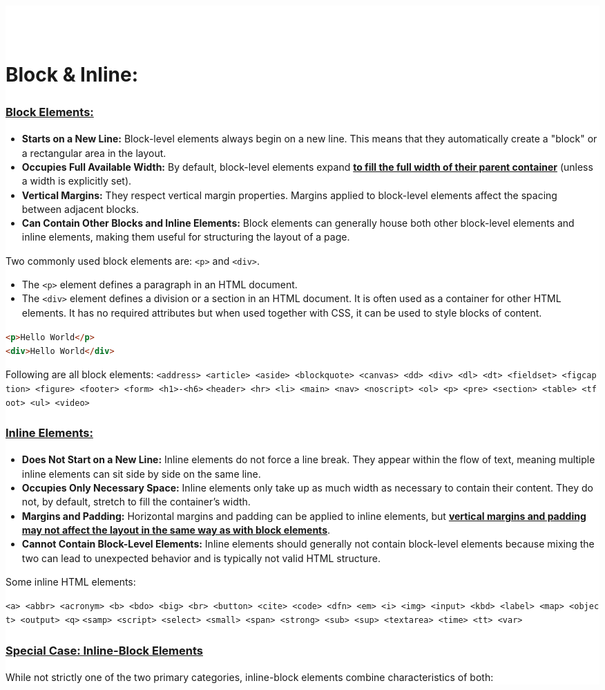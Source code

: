 </div>

<br>
<br>

# Block & Inline:

<h3 style="text-decoration: underline;">Block Elements:</h3>

- **Starts on a New Line:** Block-level elements always begin on a new line. This means that they automatically create a "block" or a rectangular area in the layout.
- **Occupies Full Available Width:** By default, block-level elements expand <u>**to fill the full width of their parent container**</u> (unless a width is explicitly set).
- **Vertical Margins:** They respect vertical margin properties. Margins applied to block-level elements affect the spacing between adjacent blocks.
- **Can Contain Other Blocks and Inline Elements:** Block elements can generally house both other block-level elements and inline elements, making them useful for structuring the layout of a page.

Two commonly used block elements are: `<p>` and `<div>`.

- The `<p>` element defines a paragraph in an HTML document.
- The `<div>` element defines a division or a section in an HTML document. It is often used as a container for other HTML elements. It has no required attributes but when used together with CSS, it can be used to style blocks of content.

```html
<p>Hello World</p>
<div>Hello World</div>
```

Following are all block elements:
`<address> <article> <aside> <blockquote> <canvas> <dd> <div> <dl> <dt> <fieldset> <figcaption> <figure> <footer> <form> <h1>-<h6>`
`<header> <hr> <li> <main> <nav> <noscript> <ol> <p> <pre> <section> <table> <tfoot> <ul> <video>`

<h3 style="text-decoration: underline;">Inline Elements:</h3>

- **Does Not Start on a New Line:** Inline elements do not force a line break. They appear within the flow of text, meaning multiple inline elements can sit side by side on the same line.
- **Occupies Only Necessary Space:** Inline elements only take up as much width as necessary to contain their content. They do not, by default, stretch to fill the container’s width.
- **Margins and Padding:** Horizontal margins and padding can be applied to inline elements, but <u>**vertical margins and padding may not affect the layout in the same way as with block elements**</u>.
- **Cannot Contain Block-Level Elements:** Inline elements should generally not contain block-level elements because mixing the two can lead to unexpected behavior and is typically not valid HTML structure.

Some inline HTML elements:

`<a> <abbr> <acronym> <b> <bdo> <big> <br> <button> <cite> <code> <dfn> <em> <i> <img> <input> <kbd> <label> <map> <object> <output> <q>`
`<samp> <script> <select> <small> <span> <strong> <sub> <sup> <textarea> <time> <tt> <var>`

<h3 style="text-decoration: underline;">Special Case: Inline-Block Elements</h3>

While not strictly one of the two primary categories, inline-block elements combine characteristics of both:
